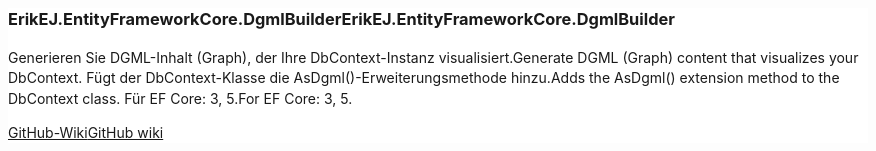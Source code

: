 ### <a name="erikejentityframeworkcoredgmlbuilder"></a><span data-ttu-id="84c48-293">ErikEJ.EntityFrameworkCore.DgmlBuilder</span><span class="sxs-lookup"><span data-stu-id="84c48-293">ErikEJ.EntityFrameworkCore.DgmlBuilder</span></span>

<span data-ttu-id="84c48-294">Generieren Sie DGML-Inhalt (Graph), der Ihre DbContext-Instanz visualisiert.</span><span class="sxs-lookup"><span data-stu-id="84c48-294">Generate DGML (Graph) content that visualizes your DbContext.</span></span> <span data-ttu-id="84c48-295">Fügt der DbContext-Klasse die AsDgml()-Erweiterungsmethode hinzu.</span><span class="sxs-lookup"><span data-stu-id="84c48-295">Adds the AsDgml() extension method to the DbContext class.</span></span> <span data-ttu-id="84c48-296">Für EF Core: 3, 5.</span><span class="sxs-lookup"><span data-stu-id="84c48-296">For EF Core: 3, 5.</span></span>

[<span data-ttu-id="84c48-297">GitHub-Wiki</span><span class="sxs-lookup"><span data-stu-id="84c48-297">GitHub wiki</span></span>](https://github.com/ErikEJ/EFCorePowerTools/wiki/Inspect-your-DbContext-model)
